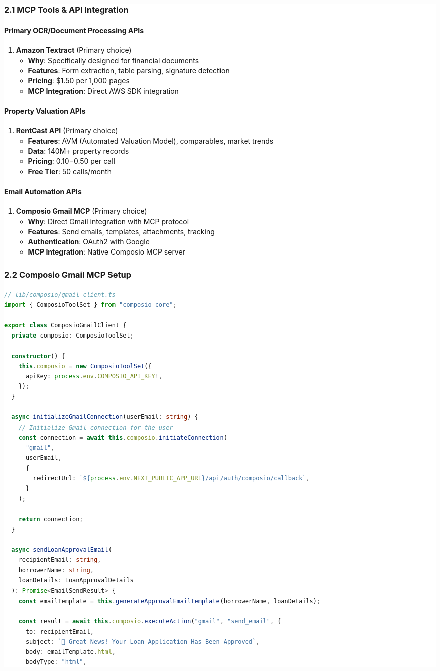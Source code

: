 ### 2.1 MCP Tools & API Integration

#### Primary OCR/Document Processing APIs
1. **Amazon Textract** (Primary choice)
   - **Why**: Specifically designed for financial documents
   - **Features**: Form extraction, table parsing, signature detection
   - **Pricing**: $1.50 per 1,000 pages
   - **MCP Integration**: Direct AWS SDK integration

#### Property Valuation APIs
1. **RentCast API** (Primary choice)
   - **Features**: AVM (Automated Valuation Model), comparables, market trends
   - **Data**: 140M+ property records
   - **Pricing**: $0.10-$0.50 per call
   - **Free Tier**: 50 calls/month

#### Email Automation APIs
1. **Composio Gmail MCP** (Primary choice)
   - **Why**: Direct Gmail integration with MCP protocol
   - **Features**: Send emails, templates, attachments, tracking
   - **Authentication**: OAuth2 with Google
   - **MCP Integration**: Native Composio MCP server

### 2.2 Composio Gmail MCP Setup

```typescript
// lib/composio/gmail-client.ts
import { ComposioToolSet } from "composio-core";

export class ComposioGmailClient {
  private composio: ComposioToolSet;

  constructor() {
    this.composio = new ComposioToolSet({
      apiKey: process.env.COMPOSIO_API_KEY!,
    });
  }

  async initializeGmailConnection(userEmail: string) {
    // Initialize Gmail connection for the user
    const connection = await this.composio.initiateConnection(
      "gmail",
      userEmail,
      {
        redirectUrl: `${process.env.NEXT_PUBLIC_APP_URL}/api/auth/composio/callback`,
      }
    );
    
    return connection;
  }

  async sendLoanApprovalEmail(
    recipientEmail: string,
    borrowerName: string,
    loanDetails: LoanApprovalDetails
  ): Promise<EmailSendResult> {
    const emailTemplate = this.generateApprovalEmailTemplate(borrowerName, loanDetails);
    
    const result = await this.composio.executeAction("gmail", "send_email", {
      to: recipientEmail,
      subject: `🎉 Great News! Your Loan Application Has Been Approved`,
      body: emailTemplate.html,
      bodyType: "html",
```